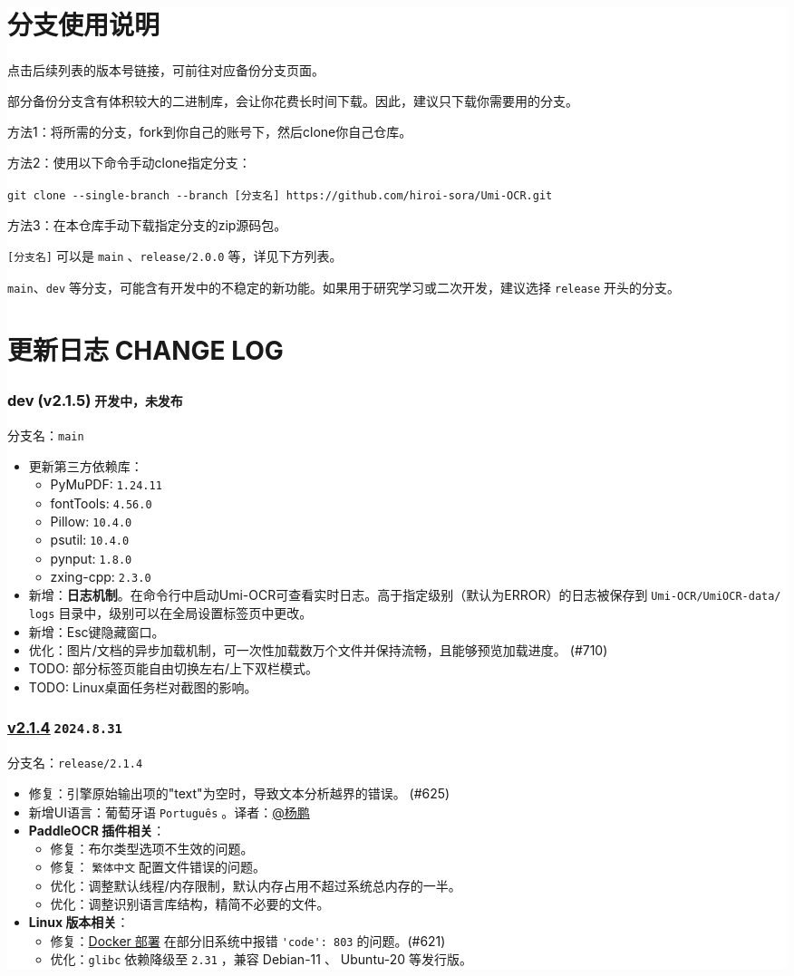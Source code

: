 # 分支使用说明

点击后续列表的版本号链接，可前往对应备份分支页面。

部分备份分支含有体积较大的二进制库，会让你花费长时间下载。因此，建议只下载你需要用的分支。

方法1：将所需的分支，fork到你自己的账号下，然后clone你自己仓库。

方法2：使用以下命令手动clone指定分支：

```
git clone --single-branch --branch [分支名] https://github.com/hiroi-sora/Umi-OCR.git
```

方法3：在本仓库手动下载指定分支的zip源码包。

`[分支名]` 可以是 `main` 、`release/2.0.0` 等，详见下方列表。

`main`、`dev` 等分支，可能含有开发中的不稳定的新功能。如果用于研究学习或二次开发，建议选择 `release` 开头的分支。

# 更新日志 CHANGE LOG

### dev (v2.1.5) `开发中，未发布`

分支名：`main`

- 更新第三方依赖库：
    - PyMuPDF: `1.24.11`
    - fontTools: `4.56.0`
    - Pillow: `10.4.0`
    - psutil: `10.4.0`
    - pynput: `1.8.0`
    - zxing-cpp: `2.3.0`
- 新增：**日志机制**。在命令行中启动Umi-OCR可查看实时日志。高于指定级别（默认为ERROR）的日志被保存到 `Umi-OCR/UmiOCR-data/logs` 目录中，级别可以在全局设置标签页中更改。
- 新增：Esc键隐藏窗口。
- 优化：图片/文档的异步加载机制，可一次性加载数万个文件并保持流畅，且能够预览加载进度。 (#710)
- TODO: 部分标签页能自由切换左右/上下双栏模式。
- TODO: Linux桌面任务栏对截图的影响。


### [v2.1.4](https://github.com/hiroi-sora/Umi-OCR/tree/release/2.1.4) `2024.8.31`

分支名：`release/2.1.4`

- 修复：引擎原始输出项的"text"为空时，导致文本分析越界的错误。 (#625)
- 新增UI语言：葡萄牙语 `Português` 。译者：[@杨鹏](https://hosted.weblate.org/user/ypf)
- **PaddleOCR 插件相关**：
  - 修复：布尔类型选项不生效的问题。
  - 修复： `繁体中文` 配置文件错误的问题。
  - 优化：调整默认线程/内存限制，默认内存占用不超过系统总内存的一半。
  - 优化：调整识别语言库结构，精简不必要的文件。
- **Linux 版本相关**：
  - 修复：[Docker 部署](https://github.com/hiroi-sora/Umi-OCR_runtime_linux/blob/main/README-docker.md) 在部分旧系统中报错 `'code': 803` 的问题。(#621)
  - 优化：`glibc` 依赖降级至 `2.31` ，兼容 Debian-11 、 Ubuntu-20 等发行版。

